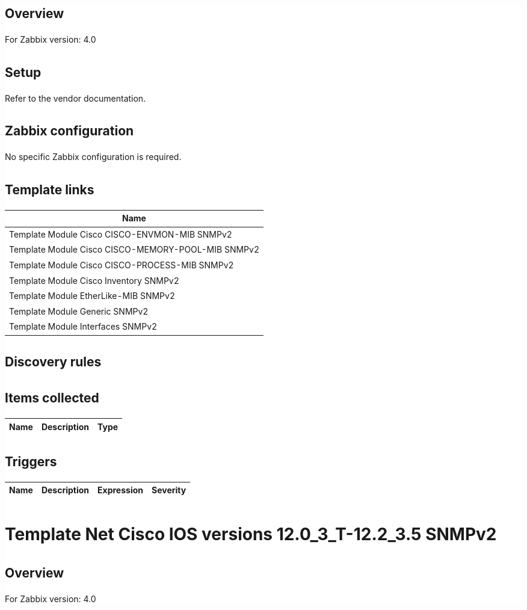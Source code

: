 ## Overview

For Zabbix version: 4.0  

## Setup

Refer to the vendor documentation.

## Zabbix configuration

No specific Zabbix configuration is required.


## Template links

|Name|
|----|
|Template Module Cisco CISCO-ENVMON-MIB SNMPv2|
|Template Module Cisco CISCO-MEMORY-POOL-MIB SNMPv2|
|Template Module Cisco CISCO-PROCESS-MIB SNMPv2|
|Template Module Cisco Inventory SNMPv2|
|Template Module EtherLike-MIB SNMPv2|
|Template Module Generic SNMPv2|
|Template Module Interfaces SNMPv2|

## Discovery rules


## Items collected

|Name|Description|Type|
|----|-----------|----|


## Triggers

|Name|Description|Expression|Severity|
|----|-----------|----|----|

# Template Net Cisco IOS versions 12.0_3_T-12.2_3.5 SNMPv2

## Overview

For Zabbix version: 4.0  
